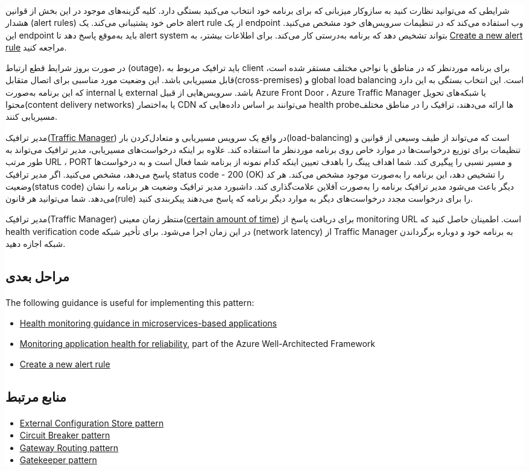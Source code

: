 شرایطی که می‌توانید نظارت کنید به سازوکار میزبانی که برای برنامه خود انتخاب می‌کنید بستگی دارد. کلیه گزینه‌های موجود در این بخش از قوانین هشدار (alert rules) خاص خود پشتیبانی می‌کند. یک alert rule از یک endpoint وب استفاده می‌کند که در تنظیمات سرویس‌‌های خود مشخص می‌کنید. این endpoint باید به‌موقع پاسخ دهد تا alert system بتواند تشخیص دهد که برنامه به‌درستی کار می‌کند. برای اطلاعات بیشتر، به [Create a new alert rule](https://learn.microsoft.com/en-us/azure/azure-monitor/alerts/alerts-create-new-alert-rule?tabs=metric) مراجعه کنید.  
  
در صورت بروز شرایط قطع ارتباط (outage)، باید ترافیک مربوط به client  برای برنامه موردنظر که در مناطق  یا نواحی مختلف مستقر شده است، قابل مسیریابی باشد. این وضعیت مورد مناسبی برای اتصال متقابل(cross-premises) و global load balancing است. این انتخاب بستگی به این دارد که این برنامه به‌صورت internal یا external باشد. سرویس‌‌هایی از قبیل Azure Front Door ، Azure Traffic Manager یا شبکه‌های تحویل محتوا(content delivery networks) یا به‌اختصار CDN می‌توانند بر اساس داده‌هایی که health probeها ارائه می‌دهند، ترافیک را در مناطق مختلف مسیریابی کنند.  
  
مدیر ترافیک([Traffic Manager](https://learn.microsoft.com/en-us/azure/traffic-manager/traffic-manager-overview)) در واقع یک سرویس مسیریابی و متعادل‌کردن بار(load-balancing) است که می‌تواند از طیف وسیعی از قوانین و تنظیمات برای توزیع درخواست‌ها در موارد خاص روی برنامه موردنظر ما استفاده کند. علاوه بر اینکه درخواست‌های مسیریابی، مدیر ترافیک می‌تواند به طور مرتب URL ، PORT و مسیر نسبی را پیگیری کند. شما اهداف پینگ را باهدف تعیین اینکه کدام نمونه از برنامه شما فعال است و به درخواست‌ها پاسخ می‌دهد، مشخص می‌کنید. اگر مدیر ترافیک status code - 200 (OK) را تشخیص دهد، این برنامه را به‌صورت موجود مشخص می‌کند. هر کد وضعیت(status code) دیگر باعث می‌شود مدیر ترافیک برنامه را به‌صورت آفلاین علامت‌گذاری کند. داشبورد مدیر ترافیک وضعیت هر برنامه را نشان می‌دهد. شما می‌توانید هر قانون(rule) را برای درخواست مجدد درخواست‌های دیگر به موارد دیگر برنامه که پاسخ می‌دهند پیکربندی کنید.  
  
مدیر ترافیک(Traffic Manager) منتظر زمان معینی([certain amount of time](https://learn.microsoft.com/en-us/azure/traffic-manager/traffic-manager-monitoring#configure-endpoint-monitoring)) برای دریافت پاسخ از monitoring URL است. اطمینان حاصل کنید که health verification code در این زمان اجرا می‌شود. برای تأخیر شبکه (network latency) از Traffic Manager به برنامه خود و دوباره برگرداندن شبکه اجازه دهید.

## مراحل بعدی

The following guidance is useful for implementing this pattern:

- [Health monitoring guidance in microservices-based applications](https://learn.microsoft.com/en-us/dotnet/architecture/microservices/implement-resilient-applications/monitor-app-health)

- [Monitoring application health for reliability](https://learn.microsoft.com/en-us/azure/architecture/framework/resiliency/monitoring), part of the Azure Well-Architected Framework

- [Create a new alert rule](https://learn.microsoft.com/en-us/azure/azure-monitor/alerts/alerts-create-new-alert-rule?tabs=metric)

[](https://learn.microsoft.com/en-us/azure/architecture/patterns/health-endpoint-monitoring#related-resources)

## منابع مرتبط

- [External Configuration Store pattern](./External%20Configuration%20Store%20pattern.md)
- [Circuit Breaker pattern](./Circuit%20Breaker%20pattern.md)
- [Gateway Routing pattern](./Gateway%20Routing%20pattern.md)
- [Gatekeeper pattern](./Geode%20pattern.md)